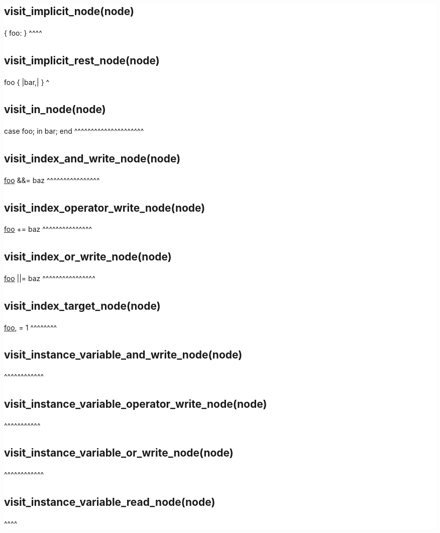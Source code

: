 ## visit_implicit_node(node) [](#method-i-visit_implicit_node)
{ foo: }
    ^^^^

## visit_implicit_rest_node(node) [](#method-i-visit_implicit_rest_node)
foo { |bar,| }
    ^

## visit_in_node(node) [](#method-i-visit_in_node)
case foo; in bar; end ^^^^^^^^^^^^^^^^^^^^^

## visit_index_and_write_node(node) [](#method-i-visit_index_and_write_node)
[foo](bar) &&= baz ^^^^^^^^^^^^^^^^

## visit_index_operator_write_node(node) [](#method-i-visit_index_operator_write_node)
[foo](bar) += baz ^^^^^^^^^^^^^^^

## visit_index_or_write_node(node) [](#method-i-visit_index_or_write_node)
[foo](bar) ||= baz ^^^^^^^^^^^^^^^^

## visit_index_target_node(node) [](#method-i-visit_index_target_node)
[foo](bar), = 1 ^^^^^^^^

## visit_instance_variable_and_write_node(node) [](#method-i-visit_instance_variable_and_write_node)
^^^^^^^^^^^^

## visit_instance_variable_operator_write_node(node) [](#method-i-visit_instance_variable_operator_write_node)
^^^^^^^^^^^

## visit_instance_variable_or_write_node(node) [](#method-i-visit_instance_variable_or_write_node)
^^^^^^^^^^^^

## visit_instance_variable_read_node(node) [](#method-i-visit_instance_variable_read_node)
^^^^
